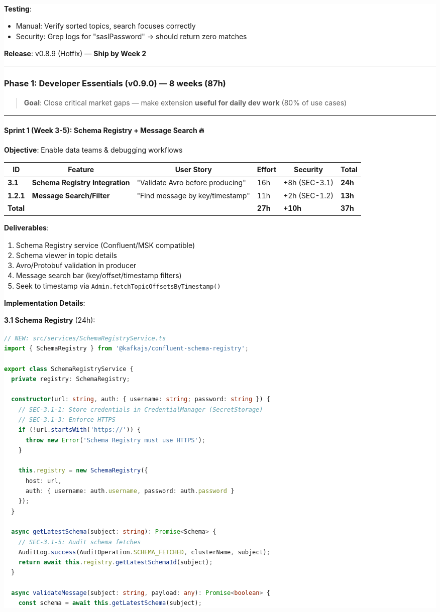 **Testing**:
- Manual: Verify sorted topics, search focuses correctly
- Security: Grep logs for "saslPassword" → should return zero matches

**Release**: v0.8.9 (Hotfix) — **Ship by Week 2**

---

### **Phase 1: Developer Essentials (v0.9.0)** — **8 weeks** (87h)

> **Goal**: Close critical market gaps — make extension **useful for daily dev work** (80% of use cases)

---

#### **Sprint 1 (Week 3-5): Schema Registry + Message Search** 🔥

**Objective**: Enable data teams & debugging workflows

| ID | Feature | User Story | Effort | Security | Total |
|----|---------|------------|--------|----------|-------|
| **3.1** | **Schema Registry Integration** | "Validate Avro before producing" | 16h | +8h (SEC-3.1) | **24h** |
| **1.2.1** | **Message Search/Filter** | "Find message by key/timestamp" | 11h | +2h (SEC-1.2) | **13h** |
| **Total** | | | **27h** | **+10h** | **37h** |

**Deliverables**:
1. Schema Registry service (Confluent/MSK compatible)
2. Schema viewer in topic details
3. Avro/Protobuf validation in producer
4. Message search bar (key/offset/timestamp filters)
5. Seek to timestamp via `Admin.fetchTopicOffsetsByTimestamp()`

**Implementation Details**:

**3.1 Schema Registry** (24h):
```typescript
// NEW: src/services/SchemaRegistryService.ts
import { SchemaRegistry } from '@kafkajs/confluent-schema-registry';

export class SchemaRegistryService {
  private registry: SchemaRegistry;

  constructor(url: string, auth: { username: string; password: string }) {
    // SEC-3.1-1: Store credentials in CredentialManager (SecretStorage)
    // SEC-3.1-3: Enforce HTTPS
    if (!url.startsWith('https://')) {
      throw new Error('Schema Registry must use HTTPS');
    }

    this.registry = new SchemaRegistry({
      host: url,
      auth: { username: auth.username, password: auth.password }
    });
  }

  async getLatestSchema(subject: string): Promise<Schema> {
    // SEC-3.1-5: Audit schema fetches
    AuditLog.success(AuditOperation.SCHEMA_FETCHED, clusterName, subject);
    return await this.registry.getLatestSchemaId(subject);
  }

  async validateMessage(subject: string, payload: any): Promise<boolean> {
    const schema = await this.getLatestSchema(subject);
```